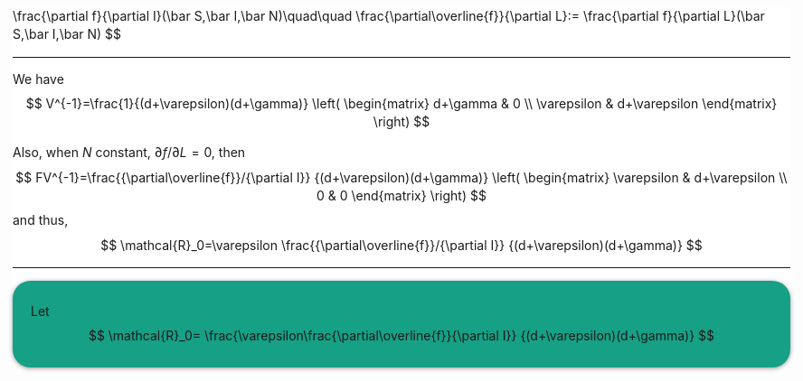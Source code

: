 \frac{\partial f}{\partial I}(\bar
S,\bar I,\bar N)\quad\quad 
\frac{\partial\overline{f}}{\partial L}:=
\frac{\partial f}{\partial L}(\bar
S,\bar I,\bar N)
$$

---

We have
$$
V^{-1}=\frac{1}{(d+\varepsilon)(d+\gamma)}
\left(
\begin{matrix}
d+\gamma & 0 \\
\varepsilon & d+\varepsilon
\end{matrix}
\right)
$$

Also, when $N$ constant, $\partial f/\partial
L=0$, then
$$
FV^{-1}=\frac{{\partial\overline{f}}/{\partial I}}
{(d+\varepsilon)(d+\gamma)}
\left(
\begin{matrix}
\varepsilon 
& d+\varepsilon  \\
0 & 0
\end{matrix}
\right)
$$
and thus,
$$
\mathcal{R}_0=\varepsilon
\frac{{\partial\overline{f}}/{\partial I}}
{(d+\varepsilon)(d+\gamma)}
$$

---

<div align=justify 
style="background-color:#16a085;
border-radius:20px;
padding:10px 20px 10px 20px;
box-shadow: 0px 1px 5px #999;">

Let
$$
\mathcal{R}_0=
\frac{\varepsilon\frac{\partial\overline{f}}{\partial I}}
{(d+\varepsilon)(d+\gamma)}
$$
